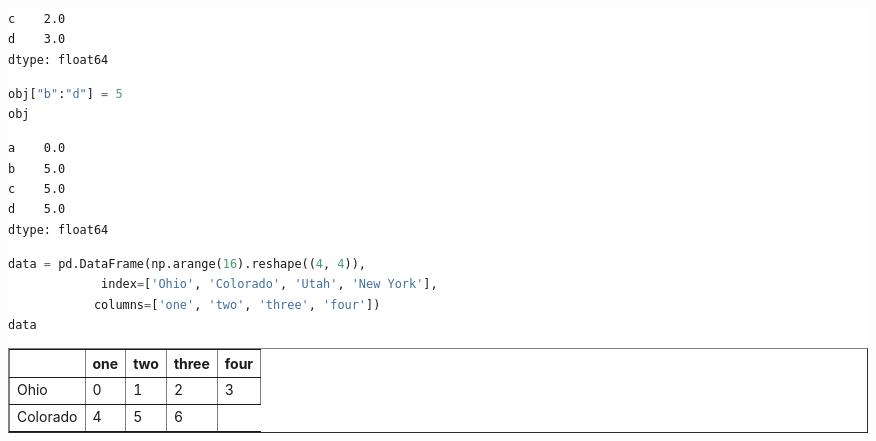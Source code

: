 


    c    2.0
    d    3.0
    dtype: float64




```python
obj["b":"d"] = 5
obj
```




    a    0.0
    b    5.0
    c    5.0
    d    5.0
    dtype: float64




```python
data = pd.DataFrame(np.arange(16).reshape((4, 4)),
             index=['Ohio', 'Colorado', 'Utah', 'New York'],
            columns=['one', 'two', 'three', 'four'])
data
```




<div>
<style scoped>
    .dataframe tbody tr th:only-of-type {
        vertical-align: middle;
    }

    .dataframe tbody tr th {
        vertical-align: top;
    }

    .dataframe thead th {
        text-align: right;
    }
</style>
<table border="1" class="dataframe">
  <thead>
    <tr style="text-align: right;">
      <th></th>
      <th>one</th>
      <th>two</th>
      <th>three</th>
      <th>four</th>
    </tr>
  </thead>
  <tbody>
    <tr>
      <td>Ohio</td>
      <td>0</td>
      <td>1</td>
      <td>2</td>
      <td>3</td>
    </tr>
    <tr>
      <td>Colorado</td>
      <td>4</td>
      <td>5</td>
      <td>6</td>